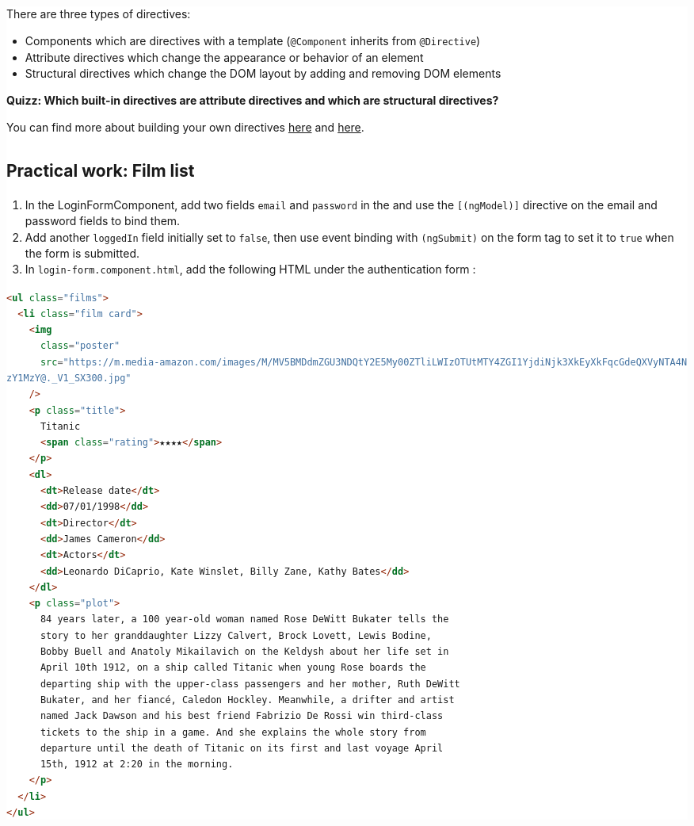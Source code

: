 There are three types of directives:
- Components which are directives with a template (`@Component` inherits from `@Directive`)
- Attribute directives which change the appearance or behavior of an element
- Structural directives which change the DOM layout by adding and removing DOM elements

**Quizz: Which built-in directives are attribute directives and which are structural directives?**

You can find more about building your own directives [here](https://angular.io/guide/attribute-directives) and [here](https://angular.io/guide/structural-directives).


## Practical work: Film list
1. In the LoginFormComponent, add two fields `email` and `password` in the and use the `[(ngModel)]` directive on the email and password fields to bind them.
2. Add another `loggedIn` field initially set to `false`, then use event binding with `(ngSubmit)` on the form tag to set it to `true` when the form is submitted.
3. In `login-form.component.html`, add the following HTML under the authentication form :

```html
<ul class="films">
  <li class="film card">
    <img
      class="poster"
      src="https://m.media-amazon.com/images/M/MV5BMDdmZGU3NDQtY2E5My00ZTliLWIzOTUtMTY4ZGI1YjdiNjk3XkEyXkFqcGdeQXVyNTA4NzY1MzY@._V1_SX300.jpg"
    />
    <p class="title">
      Titanic
      <span class="rating">★★★★</span>
    </p>
    <dl>
      <dt>Release date</dt>
      <dd>07/01/1998</dd>
      <dt>Director</dt>
      <dd>James Cameron</dd>
      <dt>Actors</dt>
      <dd>Leonardo DiCaprio, Kate Winslet, Billy Zane, Kathy Bates</dd>
    </dl>
    <p class="plot">
      84 years later, a 100 year-old woman named Rose DeWitt Bukater tells the
      story to her granddaughter Lizzy Calvert, Brock Lovett, Lewis Bodine,
      Bobby Buell and Anatoly Mikailavich on the Keldysh about her life set in
      April 10th 1912, on a ship called Titanic when young Rose boards the
      departing ship with the upper-class passengers and her mother, Ruth DeWitt
      Bukater, and her fiancé, Caledon Hockley. Meanwhile, a drifter and artist
      named Jack Dawson and his best friend Fabrizio De Rossi win third-class
      tickets to the ship in a game. And she explains the whole story from
      departure until the death of Titanic on its first and last voyage April
      15th, 1912 at 2:20 in the morning.
    </p>
  </li>
</ul>
```
